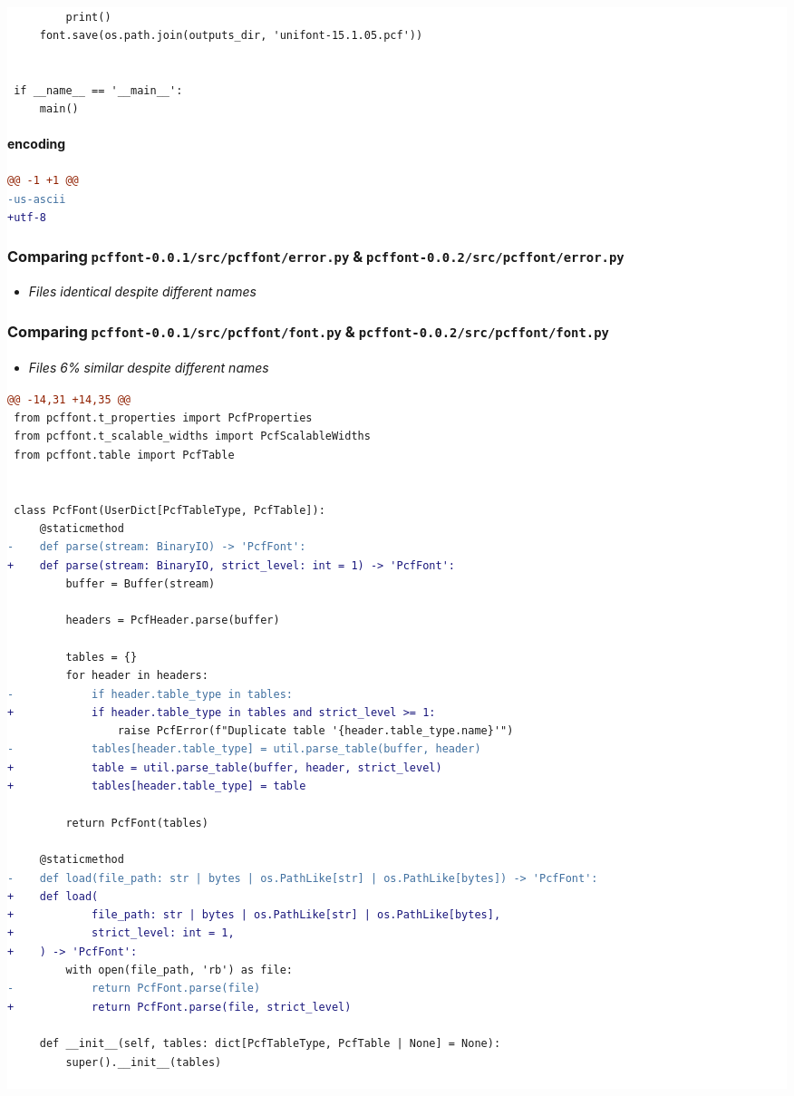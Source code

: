 ```diff
         print()
     font.save(os.path.join(outputs_dir, 'unifont-15.1.05.pcf'))
 
 
 if __name__ == '__main__':
     main()
```

#### encoding

```diff
@@ -1 +1 @@
-us-ascii
+utf-8
```

### Comparing `pcffont-0.0.1/src/pcffont/error.py` & `pcffont-0.0.2/src/pcffont/error.py`

 * *Files identical despite different names*

### Comparing `pcffont-0.0.1/src/pcffont/font.py` & `pcffont-0.0.2/src/pcffont/font.py`

 * *Files 6% similar despite different names*

```diff
@@ -14,31 +14,35 @@
 from pcffont.t_properties import PcfProperties
 from pcffont.t_scalable_widths import PcfScalableWidths
 from pcffont.table import PcfTable
 
 
 class PcfFont(UserDict[PcfTableType, PcfTable]):
     @staticmethod
-    def parse(stream: BinaryIO) -> 'PcfFont':
+    def parse(stream: BinaryIO, strict_level: int = 1) -> 'PcfFont':
         buffer = Buffer(stream)
 
         headers = PcfHeader.parse(buffer)
 
         tables = {}
         for header in headers:
-            if header.table_type in tables:
+            if header.table_type in tables and strict_level >= 1:
                 raise PcfError(f"Duplicate table '{header.table_type.name}'")
-            tables[header.table_type] = util.parse_table(buffer, header)
+            table = util.parse_table(buffer, header, strict_level)
+            tables[header.table_type] = table
 
         return PcfFont(tables)
 
     @staticmethod
-    def load(file_path: str | bytes | os.PathLike[str] | os.PathLike[bytes]) -> 'PcfFont':
+    def load(
+            file_path: str | bytes | os.PathLike[str] | os.PathLike[bytes],
+            strict_level: int = 1,
+    ) -> 'PcfFont':
         with open(file_path, 'rb') as file:
-            return PcfFont.parse(file)
+            return PcfFont.parse(file, strict_level)
 
     def __init__(self, tables: dict[PcfTableType, PcfTable | None] = None):
         super().__init__(tables)
 
```